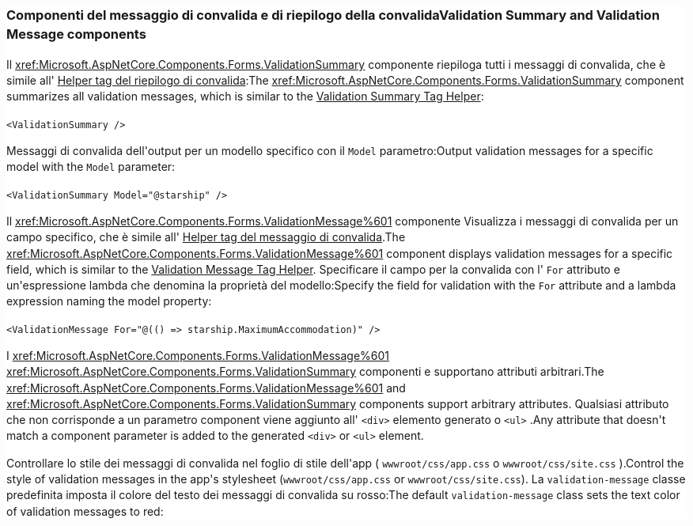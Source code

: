 ### <a name="validation-summary-and-validation-message-components"></a><span data-ttu-id="a2aed-285">Componenti del messaggio di convalida e di riepilogo della convalida</span><span class="sxs-lookup"><span data-stu-id="a2aed-285">Validation Summary and Validation Message components</span></span>

<span data-ttu-id="a2aed-286">Il <xref:Microsoft.AspNetCore.Components.Forms.ValidationSummary> componente riepiloga tutti i messaggi di convalida, che è simile all' [Helper tag del riepilogo di convalida](xref:mvc/views/working-with-forms#the-validation-summary-tag-helper):</span><span class="sxs-lookup"><span data-stu-id="a2aed-286">The <xref:Microsoft.AspNetCore.Components.Forms.ValidationSummary> component summarizes all validation messages, which is similar to the [Validation Summary Tag Helper](xref:mvc/views/working-with-forms#the-validation-summary-tag-helper):</span></span>

```razor
<ValidationSummary />
```

<span data-ttu-id="a2aed-287">Messaggi di convalida dell'output per un modello specifico con il `Model` parametro:</span><span class="sxs-lookup"><span data-stu-id="a2aed-287">Output validation messages for a specific model with the `Model` parameter:</span></span>
  
```razor
<ValidationSummary Model="@starship" />
```

<span data-ttu-id="a2aed-288">Il <xref:Microsoft.AspNetCore.Components.Forms.ValidationMessage%601> componente Visualizza i messaggi di convalida per un campo specifico, che è simile all' [Helper tag del messaggio di convalida](xref:mvc/views/working-with-forms#the-validation-message-tag-helper).</span><span class="sxs-lookup"><span data-stu-id="a2aed-288">The <xref:Microsoft.AspNetCore.Components.Forms.ValidationMessage%601> component displays validation messages for a specific field, which is similar to the [Validation Message Tag Helper](xref:mvc/views/working-with-forms#the-validation-message-tag-helper).</span></span> <span data-ttu-id="a2aed-289">Specificare il campo per la convalida con l' `For` attributo e un'espressione lambda che denomina la proprietà del modello:</span><span class="sxs-lookup"><span data-stu-id="a2aed-289">Specify the field for validation with the `For` attribute and a lambda expression naming the model property:</span></span>

```razor
<ValidationMessage For="@(() => starship.MaximumAccommodation)" />
```

<span data-ttu-id="a2aed-290">I <xref:Microsoft.AspNetCore.Components.Forms.ValidationMessage%601> <xref:Microsoft.AspNetCore.Components.Forms.ValidationSummary> componenti e supportano attributi arbitrari.</span><span class="sxs-lookup"><span data-stu-id="a2aed-290">The <xref:Microsoft.AspNetCore.Components.Forms.ValidationMessage%601> and <xref:Microsoft.AspNetCore.Components.Forms.ValidationSummary> components support arbitrary attributes.</span></span> <span data-ttu-id="a2aed-291">Qualsiasi attributo che non corrisponde a un parametro component viene aggiunto all' `<div>` elemento generato o `<ul>` .</span><span class="sxs-lookup"><span data-stu-id="a2aed-291">Any attribute that doesn't match a component parameter is added to the generated `<div>` or `<ul>` element.</span></span>

<span data-ttu-id="a2aed-292">Controllare lo stile dei messaggi di convalida nel foglio di stile dell'app ( `wwwroot/css/app.css` o `wwwroot/css/site.css` ).</span><span class="sxs-lookup"><span data-stu-id="a2aed-292">Control the style of validation messages in the app's stylesheet (`wwwroot/css/app.css` or `wwwroot/css/site.css`).</span></span> <span data-ttu-id="a2aed-293">La `validation-message` classe predefinita imposta il colore del testo dei messaggi di convalida su rosso:</span><span class="sxs-lookup"><span data-stu-id="a2aed-293">The default `validation-message` class sets the text color of validation messages to red:</span></span>

